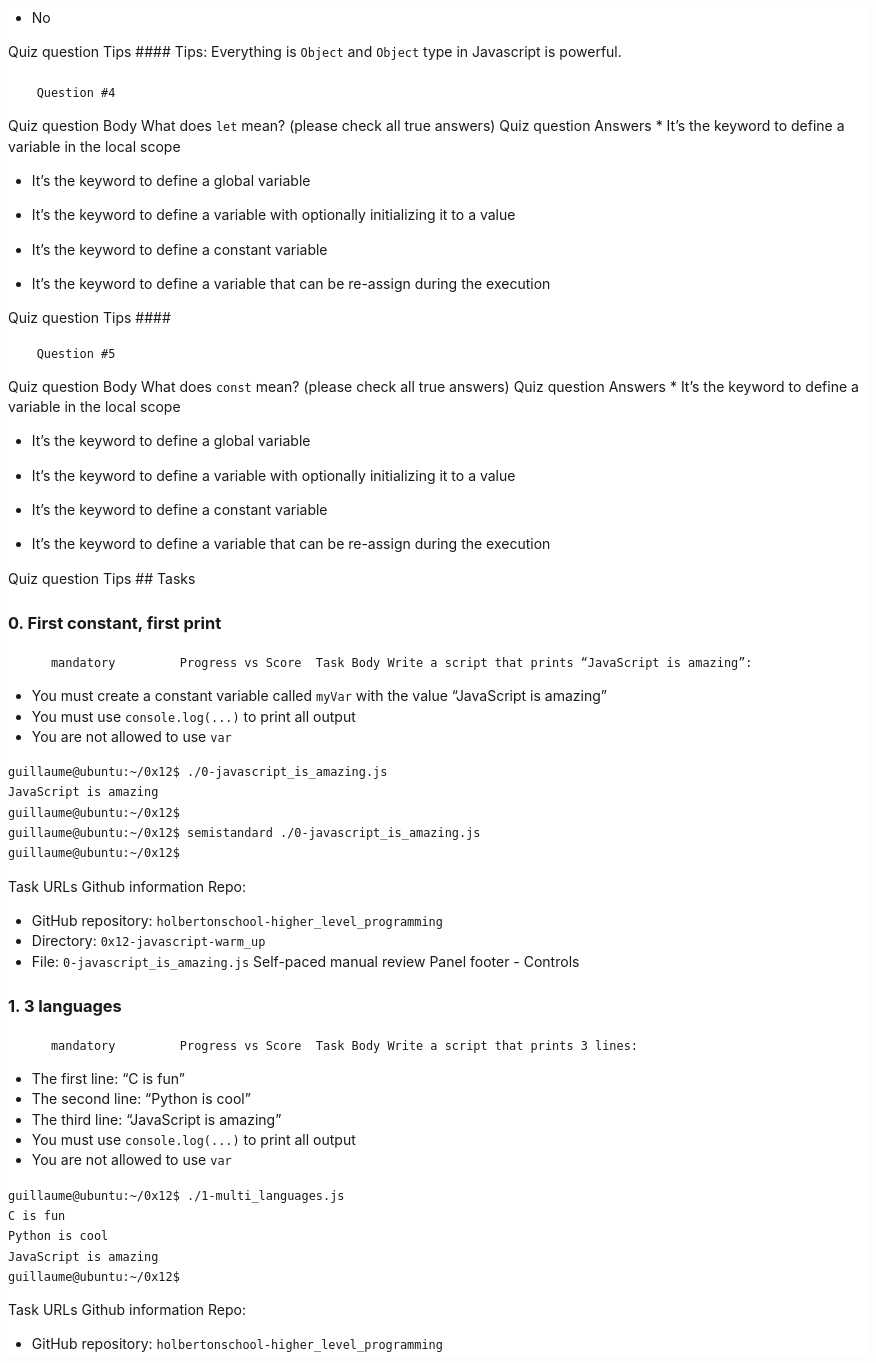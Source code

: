 * No

 Quiz question Tips #### Tips:
Everything is   ` Object `   and   ` Object `   type in Javascript is powerful.
#### 
        
        Question #4
    
 Quiz question Body What does   ` let `   mean? (please check all true answers)
 Quiz question Answers * It’s the keyword to define a variable in the local scope

* It’s the keyword to define a global variable

* It’s the keyword to define a variable with optionally initializing it to a value

* It’s the keyword to define a constant variable

* It’s the keyword to define a variable that can be re-assign during the execution

 Quiz question Tips #### 
        
        Question #5
    
 Quiz question Body What does   ` const `   mean? (please check all true answers)
 Quiz question Answers * It’s the keyword to define a variable in the local scope

* It’s the keyword to define a global variable

* It’s the keyword to define a variable with optionally initializing it to a value

* It’s the keyword to define a constant variable

* It’s the keyword to define a variable that can be re-assign during the execution

 Quiz question Tips ## Tasks
### 0. First constant, first print
          mandatory         Progress vs Score  Task Body Write a script that prints “JavaScript is amazing”:
* You must create a constant variable called  ` myVar `  with the value “JavaScript is amazing”
* You must use  ` console.log(...) `  to print all output
* You are not allowed to use  ` var ` 
```bash
guillaume@ubuntu:~/0x12$ ./0-javascript_is_amazing.js 
JavaScript is amazing
guillaume@ubuntu:~/0x12$ 
guillaume@ubuntu:~/0x12$ semistandard ./0-javascript_is_amazing.js 
guillaume@ubuntu:~/0x12$ 

```
 Task URLs  Github information Repo:
* GitHub repository:  ` holbertonschool-higher_level_programming ` 
* Directory:  ` 0x12-javascript-warm_up ` 
* File:  ` 0-javascript_is_amazing.js ` 
 Self-paced manual review  Panel footer - Controls 
### 1. 3 languages
          mandatory         Progress vs Score  Task Body Write a script that prints 3 lines:
* The first line: “C is fun”
* The second line: “Python is cool”
* The third line: “JavaScript is amazing”
* You must use  ` console.log(...) `  to print all output
* You are not allowed to use  ` var ` 
```bash
guillaume@ubuntu:~/0x12$ ./1-multi_languages.js 
C is fun
Python is cool
JavaScript is amazing
guillaume@ubuntu:~/0x12$ 

```
 Task URLs  Github information Repo:
* GitHub repository:  ` holbertonschool-higher_level_programming ` 